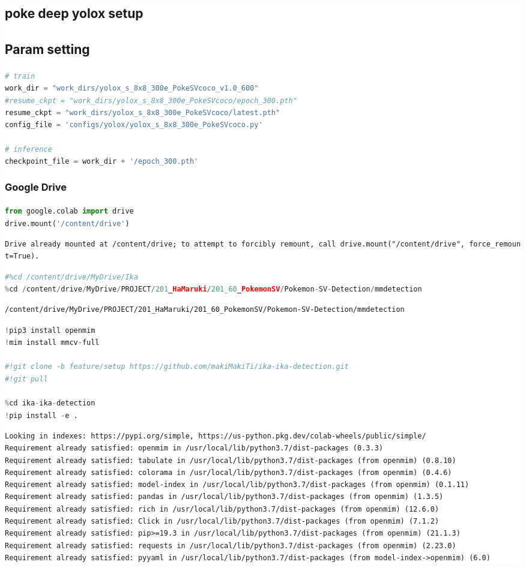 ## poke deep yolox setup

## Param setting


```python
# train
work_dir = "work_dirs/yolox_s_8x8_300e_PokeSVcoco_v1.0_600"
#resume_ckpt = "work_dirs/yolox_s_8x8_300e_PokeSVcoco/epoch_300.pth"
resume_ckpt = "work_dirs/yolox_s_8x8_300e_PokeSVcoco/latest.pth"
config_file = 'configs/yolox/yolox_s_8x8_300e_PokeSVcoco.py'

# inference
checkpoint_file = work_dir + '/epoch_300.pth'
```

### Google Drive


```python
from google.colab import drive
drive.mount('/content/drive')
```

    Drive already mounted at /content/drive; to attempt to forcibly remount, call drive.mount("/content/drive", force_remount=True).



```python
#%cd /content/drive/MyDrive/Ika
%cd /content/drive/MyDrive/PROJECT/201_HaMaruki/201_60_PokemonSV/Pokemon-SV-Detection/mmdetection
```

    /content/drive/MyDrive/PROJECT/201_HaMaruki/201_60_PokemonSV/Pokemon-SV-Detection/mmdetection



```python
!pip3 install openmim
!mim install mmcv-full

#!git clone -b feature/setup https://github.com/makiMakiTi/ika-ika-detection.git
#!git pull 

%cd ika-ika-detection
!pip install -e .
```

    Looking in indexes: https://pypi.org/simple, https://us-python.pkg.dev/colab-wheels/public/simple/
    Requirement already satisfied: openmim in /usr/local/lib/python3.7/dist-packages (0.3.3)
    Requirement already satisfied: tabulate in /usr/local/lib/python3.7/dist-packages (from openmim) (0.8.10)
    Requirement already satisfied: colorama in /usr/local/lib/python3.7/dist-packages (from openmim) (0.4.6)
    Requirement already satisfied: model-index in /usr/local/lib/python3.7/dist-packages (from openmim) (0.1.11)
    Requirement already satisfied: pandas in /usr/local/lib/python3.7/dist-packages (from openmim) (1.3.5)
    Requirement already satisfied: rich in /usr/local/lib/python3.7/dist-packages (from openmim) (12.6.0)
    Requirement already satisfied: Click in /usr/local/lib/python3.7/dist-packages (from openmim) (7.1.2)
    Requirement already satisfied: pip>=19.3 in /usr/local/lib/python3.7/dist-packages (from openmim) (21.1.3)
    Requirement already satisfied: requests in /usr/local/lib/python3.7/dist-packages (from openmim) (2.23.0)
    Requirement already satisfied: pyyaml in /usr/local/lib/python3.7/dist-packages (from model-index->openmim) (6.0)